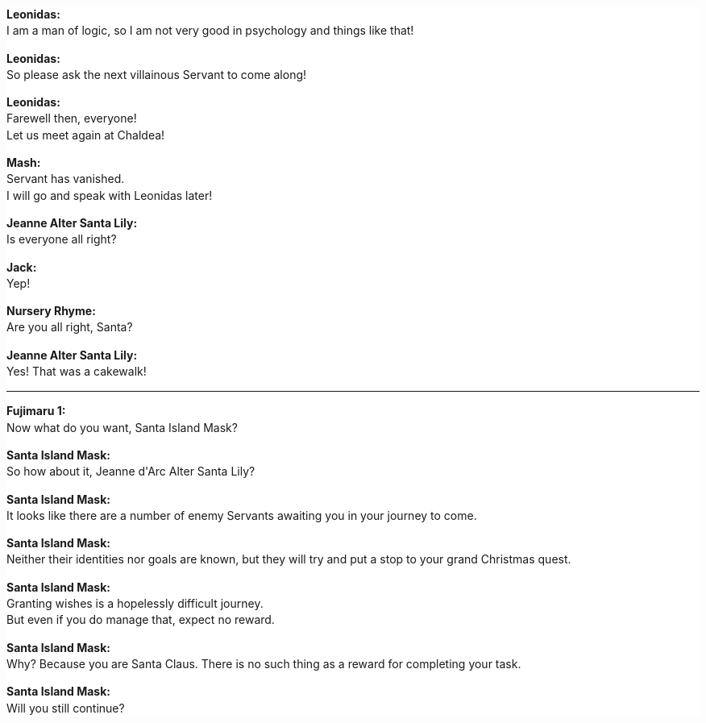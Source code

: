 **Leonidas:**   
I am a man of logic, so I am not very good in psychology and things like that!  
  
   
**Leonidas:**   
So please ask the next villainous Servant to come along!  
  
   
**Leonidas:**   
Farewell then, everyone!  
Let us meet again at Chaldea!  
  
   
**Mash:**   
Servant has vanished.  
I will go and speak with Leonidas later!  
  
   
**Jeanne Alter Santa Lily:**   
Is everyone all right?  
  
   
**Jack:**   
Yep!  
  
   
**Nursery Rhyme:**   
Are you all right, Santa?  
  
   
**Jeanne Alter Santa Lily:**   
Yes! That was a cakewalk!  
  
   
---  
  
**Fujimaru 1:**   
Now what do you want, Santa Island Mask?  
  
   
**Santa Island Mask:**   
So how about it, Jeanne d'Arc Alter Santa Lily?  
  
   
**Santa Island Mask:**   
It looks like there are a number of enemy Servants awaiting you in your journey to come.  
  
   
**Santa Island Mask:**   
Neither their identities nor goals are known, but they will try and put a stop to your grand Christmas quest.  
  
   
**Santa Island Mask:**   
Granting wishes is a hopelessly difficult journey.  
But even if you do manage that, expect no reward.  
  
   
**Santa Island Mask:**   
Why? Because you are Santa Claus. There is no such thing as a reward for completing your task.  
  
   
**Santa Island Mask:**   
Will you still continue?  
  